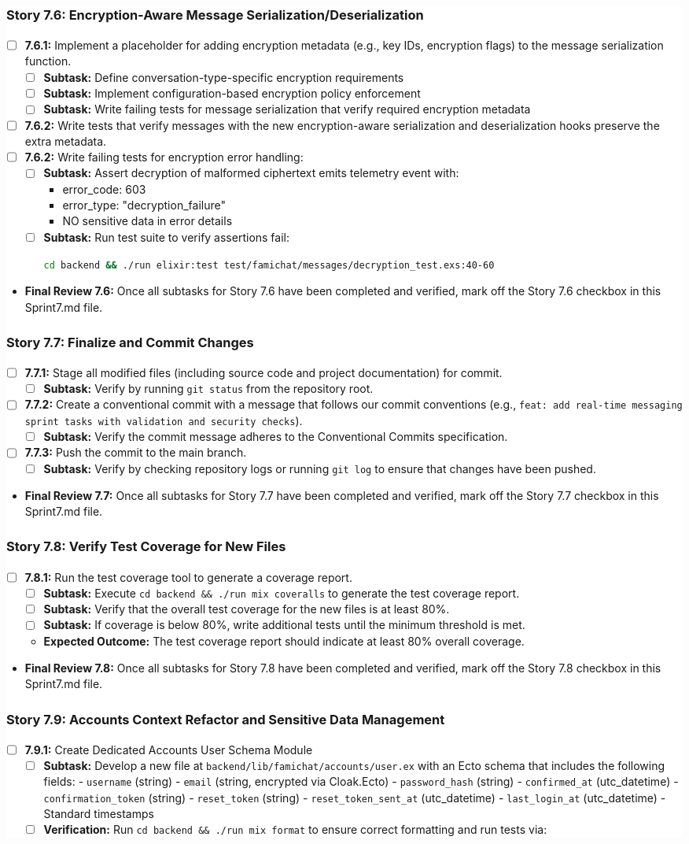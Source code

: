 ### Story 7.6: Encryption-Aware Message Serialization/Deserialization
- [ ] **7.6.1:** Implement a placeholder for adding encryption metadata (e.g., key IDs, encryption flags) to the message serialization function.
  - [ ] **Subtask:** Define conversation-type-specific encryption requirements
  - [ ] **Subtask:** Implement configuration-based encryption policy enforcement
  - [ ] **Subtask:** Write failing tests for message serialization that verify required encryption metadata
- [ ] **7.6.2:** Write tests that verify messages with the new encryption-aware serialization and deserialization hooks preserve the extra metadata.
- [ ] **7.6.2:** Write failing tests for encryption error handling:
  - [ ] **Subtask:** Assert decryption of malformed ciphertext emits telemetry event with:
    - error_code: 603
    - error_type: "decryption_failure"
    - NO sensitive data in error details
  - [ ] **Subtask:** Run test suite to verify assertions fail:
    ```bash
    cd backend && ./run elixir:test test/famichat/messages/decryption_test.exs:40-60
    ```
- **Final Review 7.6:** Once all subtasks for Story 7.6 have been completed and verified, mark off the Story 7.6 checkbox in this Sprint7.md file.

### Story 7.7: Finalize and Commit Changes
- [ ] **7.7.1:** Stage all modified files (including source code and project documentation) for commit.
  - [ ] **Subtask:** Verify by running `git status` from the repository root.
- [ ] **7.7.2:** Create a conventional commit with a message that follows our commit conventions (e.g., `feat: add real-time messaging sprint tasks with validation and security checks`).
  - [ ] **Subtask:** Verify the commit message adheres to the Conventional Commits specification.
- [ ] **7.7.3:** Push the commit to the main branch.
  - [ ] **Subtask:** Verify by checking repository logs or running `git log` to ensure that changes have been pushed.
- **Final Review 7.7:** Once all subtasks for Story 7.7 have been completed and verified, mark off the Story 7.7 checkbox in this Sprint7.md file.

### Story 7.8: Verify Test Coverage for New Files
- [ ] **7.8.1:** Run the test coverage tool to generate a coverage report.
  - [ ] **Subtask:** Execute `cd backend && ./run mix coveralls` to generate the test coverage report.
  - [ ] **Subtask:** Verify that the overall test coverage for the new files is at least 80%.
  - [ ] **Subtask:** If coverage is below 80%, write additional tests until the minimum threshold is met.
  - **Expected Outcome:** The test coverage report should indicate at least 80% overall coverage.
- **Final Review 7.8:** Once all subtasks for Story 7.8 have been completed and verified, mark off the Story 7.8 checkbox in this Sprint7.md file.

### Story 7.9: Accounts Context Refactor and Sensitive Data Management
- [ ] **7.9.1:** Create Dedicated Accounts User Schema Module
  - [ ] **Subtask:** Develop a new file at `backend/lib/famichat/accounts/user.ex` with an Ecto schema that includes the following fields:
        - `username` (string)
        - `email` (string, encrypted via Cloak.Ecto)
        - `password_hash` (string)
        - `confirmed_at` (utc_datetime)
        - `confirmation_token` (string)
        - `reset_token` (string)
        - `reset_token_sent_at` (utc_datetime)
        - `last_login_at` (utc_datetime)
        - Standard timestamps
  - [ ] **Verification:** Run `cd backend && ./run mix format` to ensure correct formatting and run tests via: